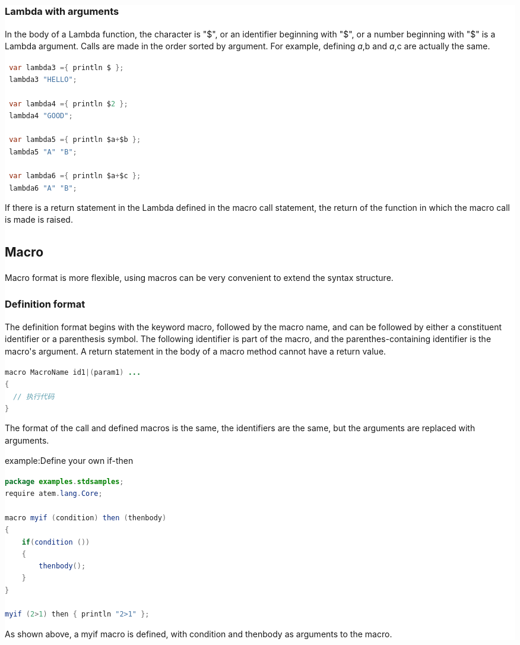 ### Lambda with arguments
In the body of a Lambda function, the character is "$", or an identifier beginning with "$", or a number beginning with "$" is a Lambda argument. Calls are made in the order sorted by argument. For example, defining $a,$b and $a,$c are actually the same.

```java  {.line-numbers}
 var lambda3 ={ println $ };
 lambda3 "HELLO";

 var lambda4 ={ println $2 };
 lambda4 "GOOD";

 var lambda5 ={ println $a+$b };
 lambda5 "A" "B";

 var lambda6 ={ println $a+$c };
 lambda6 "A" "B";
```

If there is a return statement in the Lambda defined in the macro call statement, the return of the function in which the macro call is made is raised.


## Macro
Macro format is more flexible, using macros can be very convenient to extend the syntax structure.

### Definition format
The definition format begins with the keyword macro, followed by the macro name, and can be followed by either a constituent identifier or a parenthesis symbol. The following identifier is part of the macro, and the parenthes-containing identifier is the macro's argument. A return statement in the body of a macro method cannot have a return value.

```java  {.line-numbers}
macro MacroName id1|(param1) ...
{
  // 执行代码
}
```

The format of the call and defined macros is the same, the identifiers are the same, but the arguments are replaced with arguments.

example:Define your own if-then

```java  {.line-numbers}
package examples.stdsamples;
require atem.lang.Core;

macro myif (condition) then (thenbody)
{
    if(condition ())
    {
        thenbody();
    }
}

myif (2>1) then { println "2>1" };
```
As shown above, a myif macro is defined, with condition and thenbody as arguments to the macro.
